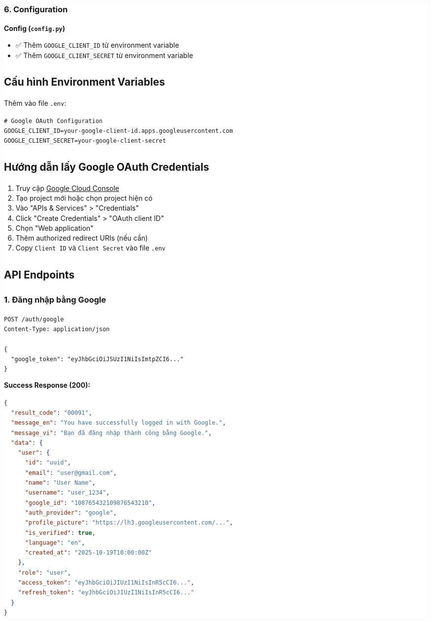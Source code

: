 ### 6. Configuration
**Config (`config.py`)**
- ✅ Thêm `GOOGLE_CLIENT_ID` từ environment variable
- ✅ Thêm `GOOGLE_CLIENT_SECRET` từ environment variable

## Cấu hình Environment Variables

Thêm vào file `.env`:

```env
# Google OAuth Configuration
GOOGLE_CLIENT_ID=your-google-client-id.apps.googleusercontent.com
GOOGLE_CLIENT_SECRET=your-google-client-secret
```

## Hướng dẫn lấy Google OAuth Credentials

1. Truy cập [Google Cloud Console](https://console.cloud.google.com/)
2. Tạo project mới hoặc chọn project hiện có
3. Vào "APIs & Services" > "Credentials"
4. Click "Create Credentials" > "OAuth client ID"
5. Chọn "Web application"
6. Thêm authorized redirect URIs (nếu cần)
7. Copy `Client ID` và `Client Secret` vào file `.env`

## API Endpoints

### 1. Đăng nhập bằng Google
```http
POST /auth/google
Content-Type: application/json

{
  "google_token": "eyJhbGciOiJSUzI1NiIsImtpZCI6..."
}
```

**Success Response (200):**
```json
{
  "result_code": "00091",
  "message_en": "You have successfully logged in with Google.",
  "message_vi": "Bạn đã đăng nhập thành công bằng Google.",
  "data": {
    "user": {
      "id": "uuid",
      "email": "user@gmail.com",
      "name": "User Name",
      "username": "user_1234",
      "google_id": "108765432109876543210",
      "auth_provider": "google",
      "profile_picture": "https://lh3.googleusercontent.com/...",
      "is_verified": true,
      "language": "en",
      "created_at": "2025-10-19T10:00:00Z"
    },
    "role": "user",
    "access_token": "eyJhbGciOiJIUzI1NiIsInR5cCI6...",
    "refresh_token": "eyJhbGciOiJIUzI1NiIsInR5cCI6..."
  }
}
```
